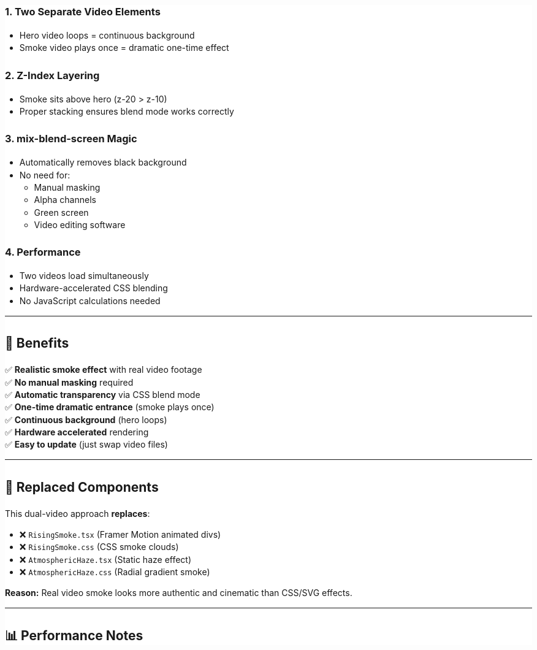 ### 1. **Two Separate Video Elements**

- Hero video loops = continuous background
- Smoke video plays once = dramatic one-time effect

### 2. **Z-Index Layering**

- Smoke sits above hero (z-20 > z-10)
- Proper stacking ensures blend mode works correctly

### 3. **mix-blend-screen Magic**

- Automatically removes black background
- No need for:
  - Manual masking
  - Alpha channels
  - Green screen
  - Video editing software

### 4. **Performance**

- Two videos load simultaneously
- Hardware-accelerated CSS blending
- No JavaScript calculations needed

---

## 🚀 Benefits

✅ **Realistic smoke effect** with real video footage  
✅ **No manual masking** required  
✅ **Automatic transparency** via CSS blend mode  
✅ **One-time dramatic entrance** (smoke plays once)  
✅ **Continuous background** (hero loops)  
✅ **Hardware accelerated** rendering  
✅ **Easy to update** (just swap video files)

---

## 🔄 Replaced Components

This dual-video approach **replaces**:

- ❌ `RisingSmoke.tsx` (Framer Motion animated divs)
- ❌ `RisingSmoke.css` (CSS smoke clouds)
- ❌ `AtmosphericHaze.tsx` (Static haze effect)
- ❌ `AtmosphericHaze.css` (Radial gradient smoke)

**Reason:** Real video smoke looks more authentic and cinematic than CSS/SVG effects.

---

## 📊 Performance Notes
